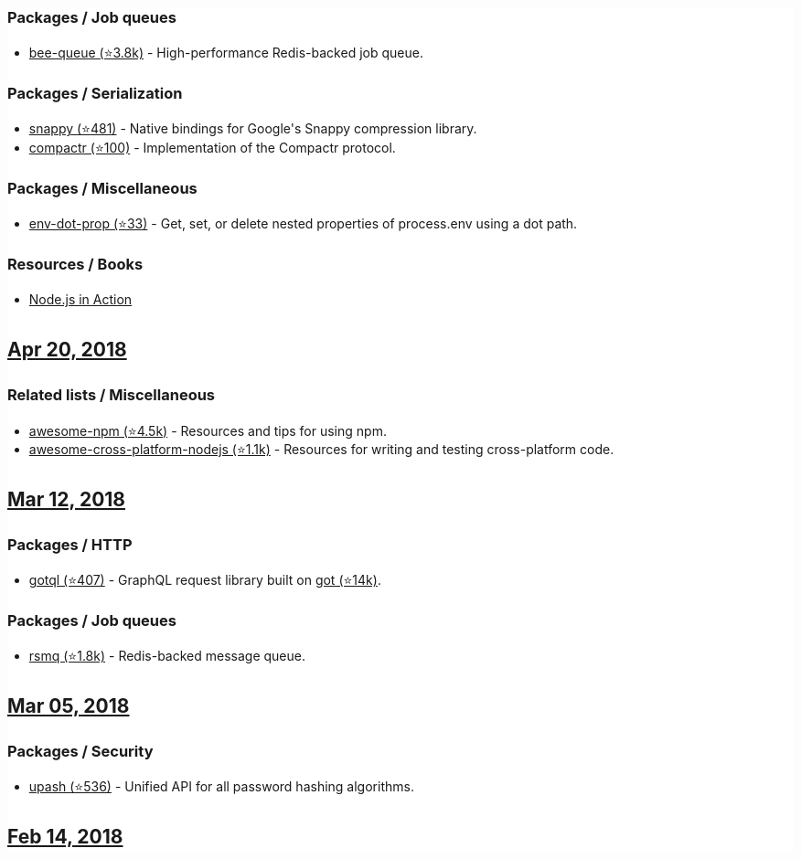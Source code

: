 ### Packages / Job queues

*   [bee-queue (⭐3.8k)](https://github.com/bee-queue/bee-queue) - High-performance Redis-backed job queue.

### Packages / Serialization

*   [snappy (⭐481)](https://github.com/kesla/node-snappy) - Native bindings for Google's Snappy compression library.
*   [compactr (⭐100)](https://github.com/compactr/compactr.js) - Implementation of the Compactr protocol.

### Packages / Miscellaneous

*   [env-dot-prop (⭐33)](https://github.com/simonepri/env-dot-prop) - Get, set, or delete nested properties of process.env using a dot path.

### Resources / Books

*   [Node.js in Action](https://www.manning.com/books/node-js-in-action-second-edition)

## [Apr 20, 2018](/content/2018/04/20/README.md)

### Related lists / Miscellaneous

*   [awesome-npm (⭐4.5k)](https://github.com/sindresorhus/awesome-npm) - Resources and tips for using npm.
*   [awesome-cross-platform-nodejs (⭐1.1k)](https://github.com/bcoe/awesome-cross-platform-nodejs) - Resources for writing and testing cross-platform code.

## [Mar 12, 2018](/content/2018/03/12/README.md)

### Packages / HTTP

*   [gotql (⭐407)](https://github.com/khaosdoctor/gotql) - GraphQL request library built on [got (⭐14k)](https://github.com/sindresorhus/got).

### Packages / Job queues

*   [rsmq (⭐1.8k)](https://github.com/smrchy/rsmq) - Redis-backed message queue.

## [Mar 05, 2018](/content/2018/03/05/README.md)

### Packages / Security

*   [upash (⭐536)](https://github.com/simonepri/upash) - Unified API for all password hashing algorithms.

## [Feb 14, 2018](/content/2018/02/14/README.md)
